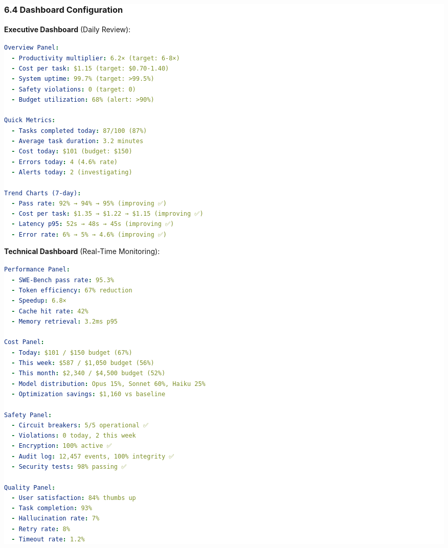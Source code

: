 ### 6.4 Dashboard Configuration

**Executive Dashboard** (Daily Review):
```yaml
Overview Panel:
  - Productivity multiplier: 6.2× (target: 6-8×)
  - Cost per task: $1.15 (target: $0.70-1.40)
  - System uptime: 99.7% (target: >99.5%)
  - Safety violations: 0 (target: 0)
  - Budget utilization: 68% (alert: >90%)

Quick Metrics:
  - Tasks completed today: 87/100 (87%)
  - Average task duration: 3.2 minutes
  - Cost today: $101 (budget: $150)
  - Errors today: 4 (4.6% rate)
  - Alerts today: 2 (investigating)

Trend Charts (7-day):
  - Pass rate: 92% → 94% → 95% (improving ✅)
  - Cost per task: $1.35 → $1.22 → $1.15 (improving ✅)
  - Latency p95: 52s → 48s → 45s (improving ✅)
  - Error rate: 6% → 5% → 4.6% (improving ✅)
```

**Technical Dashboard** (Real-Time Monitoring):
```yaml
Performance Panel:
  - SWE-Bench pass rate: 95.3%
  - Token efficiency: 67% reduction
  - Speedup: 6.8×
  - Cache hit rate: 42%
  - Memory retrieval: 3.2ms p95

Cost Panel:
  - Today: $101 / $150 budget (67%)
  - This week: $587 / $1,050 budget (56%)
  - This month: $2,340 / $4,500 budget (52%)
  - Model distribution: Opus 15%, Sonnet 60%, Haiku 25%
  - Optimization savings: $1,160 vs baseline

Safety Panel:
  - Circuit breakers: 5/5 operational ✅
  - Violations: 0 today, 2 this week
  - Encryption: 100% active ✅
  - Audit log: 12,457 events, 100% integrity ✅
  - Security tests: 98% passing ✅

Quality Panel:
  - User satisfaction: 84% thumbs up
  - Task completion: 93%
  - Hallucination rate: 7%
  - Retry rate: 8%
  - Timeout rate: 1.2%
```
